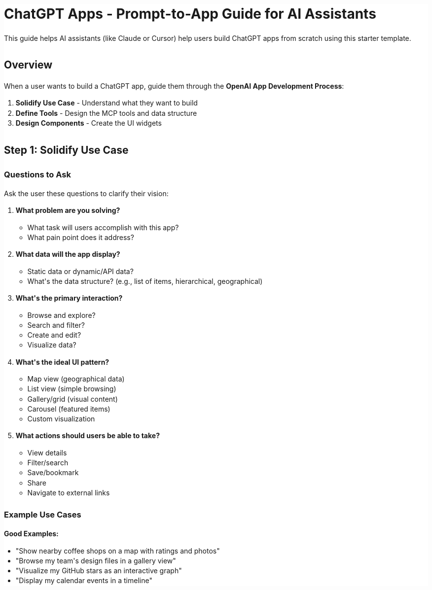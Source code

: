 # ChatGPT Apps - Prompt-to-App Guide for AI Assistants

This guide helps AI assistants (like Claude or Cursor) help users build ChatGPT apps from scratch using this starter template.

## Overview

When a user wants to build a ChatGPT app, guide them through the **OpenAI App Development Process**:

1. **Solidify Use Case** - Understand what they want to build
2. **Define Tools** - Design the MCP tools and data structure
3. **Design Components** - Create the UI widgets

## Step 1: Solidify Use Case

### Questions to Ask

Ask the user these questions to clarify their vision:

1. **What problem are you solving?**
   - What task will users accomplish with this app?
   - What pain point does it address?

2. **What data will the app display?**
   - Static data or dynamic/API data?
   - What's the data structure? (e.g., list of items, hierarchical, geographical)

3. **What's the primary interaction?**
   - Browse and explore?
   - Search and filter?
   - Create and edit?
   - Visualize data?

4. **What's the ideal UI pattern?**
   - Map view (geographical data)
   - List view (simple browsing)
   - Gallery/grid (visual content)
   - Carousel (featured items)
   - Custom visualization

5. **What actions should users be able to take?**
   - View details
   - Filter/search
   - Save/bookmark
   - Share
   - Navigate to external links

### Example Use Cases

**Good Examples:**
- "Show nearby coffee shops on a map with ratings and photos"
- "Browse my team's design files in a gallery view"
- "Visualize my GitHub stars as an interactive graph"
- "Display my calendar events in a timeline"

